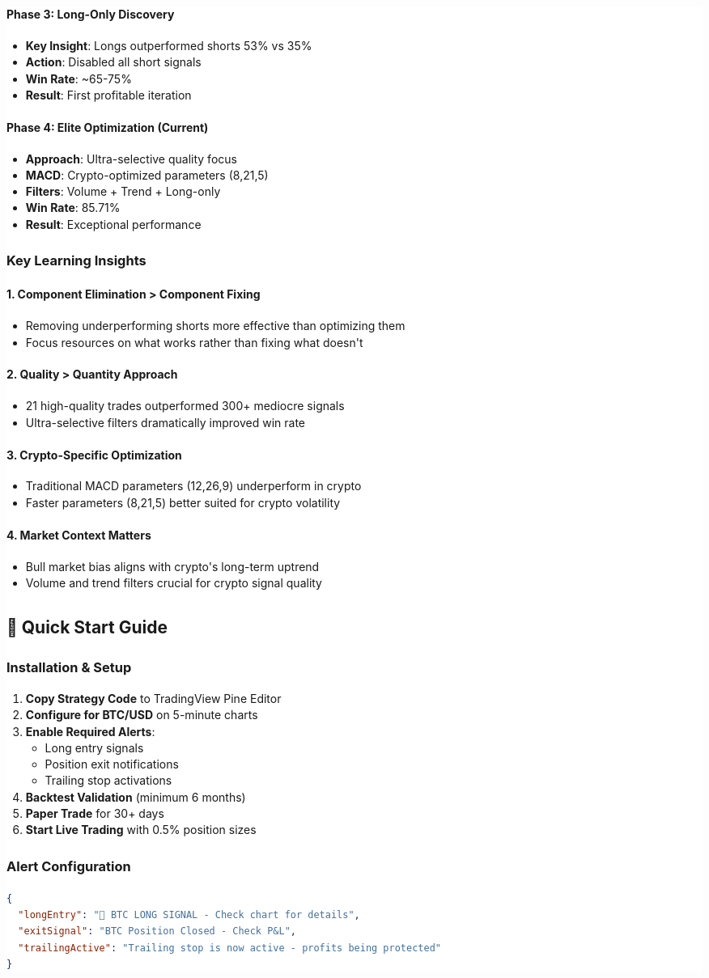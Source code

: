 #### **Phase 3: Long-Only Discovery**
- **Key Insight**: Longs outperformed shorts 53% vs 35%
- **Action**: Disabled all short signals
- **Win Rate**: ~65-75%
- **Result**: First profitable iteration

#### **Phase 4: Elite Optimization (Current)**
- **Approach**: Ultra-selective quality focus
- **MACD**: Crypto-optimized parameters (8,21,5)
- **Filters**: Volume + Trend + Long-only
- **Win Rate**: 85.71%
- **Result**: Exceptional performance

### Key Learning Insights

#### **1. Component Elimination > Component Fixing**
- Removing underperforming shorts more effective than optimizing them
- Focus resources on what works rather than fixing what doesn't

#### **2. Quality > Quantity Approach**
- 21 high-quality trades outperformed 300+ mediocre signals
- Ultra-selective filters dramatically improved win rate

#### **3. Crypto-Specific Optimization**
- Traditional MACD parameters (12,26,9) underperform in crypto
- Faster parameters (8,21,5) better suited for crypto volatility

#### **4. Market Context Matters**
- Bull market bias aligns with crypto's long-term uptrend
- Volume and trend filters crucial for crypto signal quality

## 🚀 Quick Start Guide

### Installation & Setup

1. **Copy Strategy Code** to TradingView Pine Editor
2. **Configure for BTC/USD** on 5-minute charts
3. **Enable Required Alerts**:
    - Long entry signals
    - Position exit notifications
    - Trailing stop activations
4. **Backtest Validation** (minimum 6 months)
5. **Paper Trade** for 30+ days
6. **Start Live Trading** with 0.5% position sizes

### Alert Configuration

```json
{
  "longEntry": "🚀 BTC LONG SIGNAL - Check chart for details",
  "exitSignal": "BTC Position Closed - Check P&L",
  "trailingActive": "Trailing stop is now active - profits being protected"
}
```
